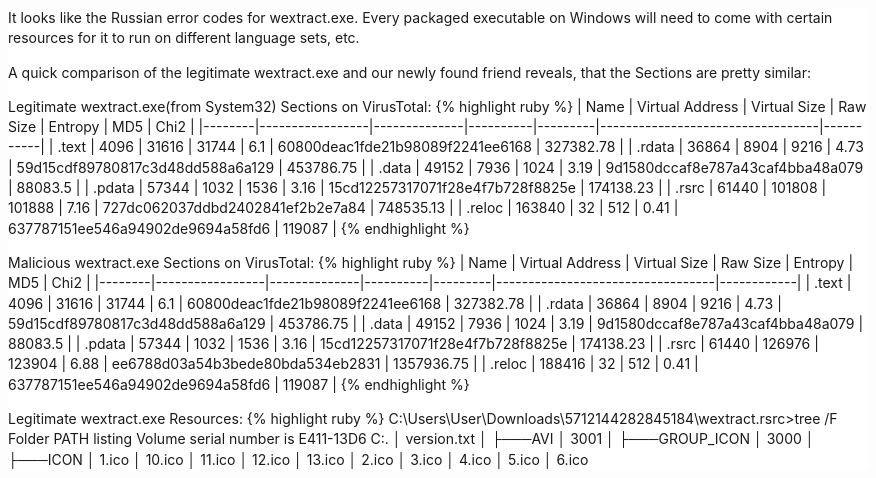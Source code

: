 
It looks like the Russian error codes for wextract.exe. Every packaged executable on Windows will need to come with certain resources for it to run on different language sets, etc. 

A quick comparison of the legitimate wextract.exe and our newly found friend reveals, that the Sections are pretty similar:

Legitimate wextract.exe(from System32) Sections on VirusTotal:
{% highlight ruby %}
| Name   | Virtual Address | Virtual Size | Raw Size | Entropy | MD5                              | Chi2      |
|--------|-----------------|--------------|----------|---------|----------------------------------|-----------|
| .text  | 4096            | 31616        | 31744    | 6.1     | 60800deac1fde21b98089f2241ee6168 | 327382.78 |
| .rdata | 36864           | 8904         | 9216     | 4.73    | 59d15cdf89780817c3d48dd588a6a129 | 453786.75 |
| .data  | 49152           | 7936         | 1024     | 3.19    | 9d1580dccaf8e787a43caf4bba48a079 | 88083.5   |
| .pdata | 57344           | 1032         | 1536     | 3.16    | 15cd12257317071f28e4f7b728f8825e | 174138.23 |
| .rsrc  | 61440           | 101808       | 101888   | 7.16    | 727dc062037ddbd2402841ef2b2e7a84 | 748535.13 |
| .reloc | 163840          | 32           | 512      | 0.41    | 637787151ee546a94902de9694a58fd6 | 119087    |
{% endhighlight %}


Malicious wextract.exe Sections on VirusTotal:
{% highlight ruby %}
| Name   | Virtual Address | Virtual Size | Raw Size | Entropy | MD5                              | Chi2       |
|--------|-----------------|--------------|----------|---------|----------------------------------|------------|
| .text  | 4096            | 31616        | 31744    | 6.1     | 60800deac1fde21b98089f2241ee6168 | 327382.78  |
| .rdata | 36864           | 8904         | 9216     | 4.73    | 59d15cdf89780817c3d48dd588a6a129 | 453786.75  |
| .data  | 49152           | 7936         | 1024     | 3.19    | 9d1580dccaf8e787a43caf4bba48a079 | 88083.5    |
| .pdata | 57344           | 1032         | 1536     | 3.16    | 15cd12257317071f28e4f7b728f8825e | 174138.23  |
| .rsrc  | 61440           | 126976       | 123904   | 6.88    | ee6788d03a54b3bede80bda534eb2831 | 1357936.75 |
| .reloc | 188416          | 32           | 512      | 0.41    | 637787151ee546a94902de9694a58fd6 | 119087     |
{% endhighlight %}


Legitimate wextract.exe Resources:
{% highlight ruby %}
C:\Users\User\Downloads\5712144282845184\wextract\.rsrc>tree /F
Folder PATH listing
Volume serial number is E411-13D6
C:.
│   version.txt
│
├───AVI
│       3001
│
├───GROUP_ICON
│       3000
│
├───ICON
│       1.ico
│       10.ico
│       11.ico
│       12.ico
│       13.ico
│       2.ico
│       3.ico
│       4.ico
│       5.ico
│       6.ico